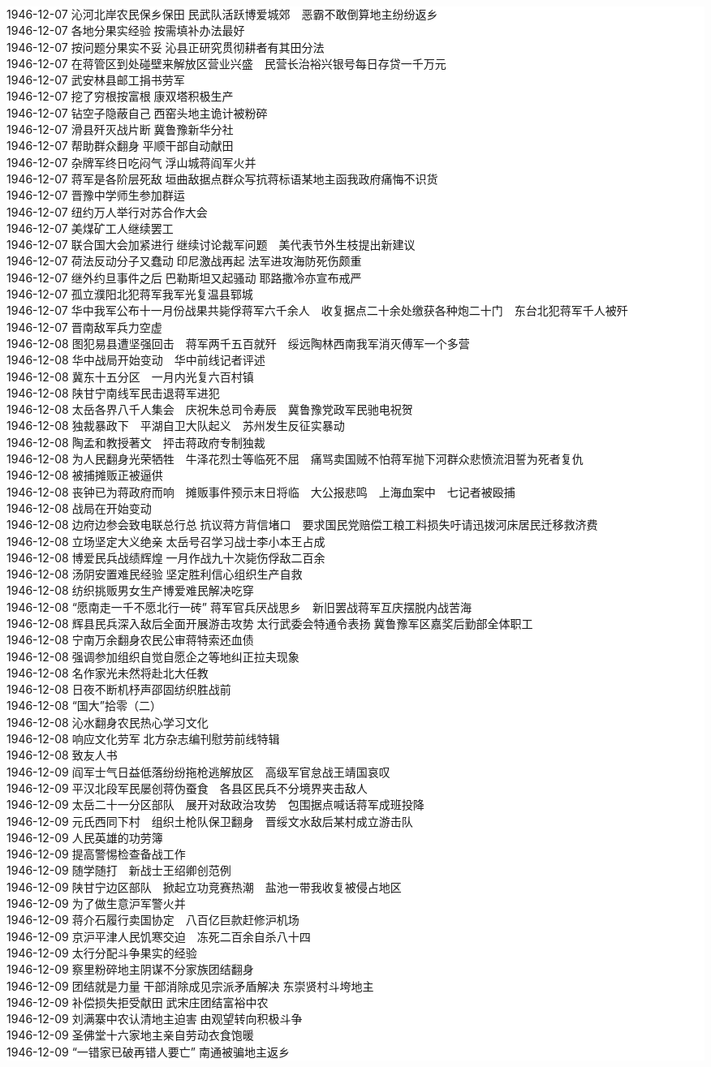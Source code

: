1946-12-07 沁河北岸农民保乡保田  民武队活跃博爱城郊　恶霸不敢倒算地主纷纷返乡  
1946-12-07 各地分果实经验  按需填补办法最好  
1946-12-07 按问题分果实不妥  沁县正研究贯彻耕者有其田分法  
1946-12-07 在蒋管区到处碰壁来解放区营业兴盛　民营长治裕兴银号每日存贷一千万元  
1946-12-07 武安林县邮工捐书劳军  
1946-12-07 挖了穷根按富根  康双塔积极生产  
1946-12-07 钻空子隐蔽自己  西窑头地主诡计被粉碎  
1946-12-07 滑县歼灭战片断  冀鲁豫新华分社  
1946-12-07 帮助群众翻身  平顺干部自动献田  
1946-12-07 杂牌军终日吃闷气  浮山城蒋阎军火并  
1946-12-07 蒋军是各阶层死敌  垣曲敌据点群众写抗蒋标语某地主函我政府痛悔不识货  
1946-12-07 晋豫中学师生参加群运  
1946-12-07 纽约万人举行对苏合作大会  
1946-12-07 美煤矿工人继续罢工  
1946-12-07 联合国大会加紧进行  继续讨论裁军问题　美代表节外生枝提出新建议  
1946-12-07 荷法反动分子又蠢动  印尼激战再起  法军进攻海防死伤颇重  
1946-12-07 继外约旦事件之后  巴勒斯坦又起骚动  耶路撒冷亦宣布戒严  
1946-12-07 孤立濮阳北犯蒋军我军光复温县郓城  
1946-12-07 华中我军公布十一月份战果共毙俘蒋军六千余人　收复据点二十余处缴获各种炮二十门　东台北犯蒋军千人被歼  
1946-12-07 晋南敌军兵力空虚  
1946-12-08 图犯易县遭坚强回击　蒋军两千五百就歼　绥远陶林西南我军消灭傅军一个多营  
1946-12-08 华中战局开始变动　华中前线记者评述  
1946-12-08 冀东十五分区　一月内光复六百村镇  
1946-12-08 陕甘宁南线军民击退蒋军进犯  
1946-12-08 太岳各界八千人集会　庆祝朱总司令寿辰　冀鲁豫党政军民驰电祝贺  
1946-12-08 独裁暴政下　平湖自卫大队起义　苏州发生反征实暴动  
1946-12-08 陶孟和教授著文　抨击蒋政府专制独裁  
1946-12-08 为人民翻身光荣牺牲　牛泽花烈士等临死不屈　痛骂卖国贼不怕蒋军抛下河群众悲愤流泪誓为死者复仇  
1946-12-08 被捕摊贩正被逼供  
1946-12-08 丧钟已为蒋政府而响　摊贩事件预示末日将临　大公报悲鸣　上海血案中　七记者被殴捕  
1946-12-08 战局在开始变动  
1946-12-08 边府边参会致电联总行总  抗议蒋方背信堵口　要求国民党赔偿工粮工料损失吁请迅拨河床居民迁移救济费  
1946-12-08 立场坚定大义绝亲  太岳号召学习战士李小本王占成  
1946-12-08 博爱民兵战绩辉煌  一月作战九十次毙伤俘敌二百余  
1946-12-08 汤阴安置难民经验  坚定胜利信心组织生产自救  
1946-12-08 纺织挑贩男女生产博爱难民解决吃穿  
1946-12-08 “愿南走一千不愿北行一砖”  蒋军官兵厌战思乡　新旧罢战蒋军互庆摆脱内战苦海  
1946-12-08 辉县民兵深入敌后全面开展游击攻势  太行武委会特通令表扬  冀鲁豫军区嘉奖后勤部全体职工  
1946-12-08 宁南万余翻身农民公审蒋特索还血债  
1946-12-08 强调参加组织自觉自愿企之等地纠正拉夫现象  
1946-12-08 名作家光未然将赴北大任教  
1946-12-08 日夜不断机杼声邵固纺织胜战前  
1946-12-08 “国大”拾零（二）  
1946-12-08 沁水翻身农民热心学习文化  
1946-12-08 响应文化劳军  北方杂志编刊慰劳前线特辑  
1946-12-08 致友人书  
1946-12-09 阎军士气日益低落纷纷拖枪逃解放区　高级军官怠战王靖国哀叹  
1946-12-09 平汉北段军民屡创蒋伪蚕食　各县区民兵不分境界夹击敌人  
1946-12-09 太岳二十一分区部队　展开对敌政治攻势　包围据点喊话蒋军成班投降  
1946-12-09 元氏西同下村　组织土枪队保卫翻身　晋绥文水敌后某村成立游击队  
1946-12-09 人民英雄的功劳簿  
1946-12-09 提高警惕检查备战工作  
1946-12-09 随学随打　新战士王绍卿创范例  
1946-12-09 陕甘宁边区部队　掀起立功竞赛热潮　盐池一带我收复被侵占地区  
1946-12-09 为了做生意沪军警火并  
1946-12-09 蒋介石履行卖国协定　八百亿巨款赶修沪机场  
1946-12-09 京沪平津人民饥寒交迫　冻死二百余自杀八十四  
1946-12-09 太行分配斗争果实的经验  
1946-12-09 察里粉碎地主阴谋不分家族团结翻身  
1946-12-09 团结就是力量  干部消除成见宗派矛盾解决  东崇贤村斗垮地主  
1946-12-09 补偿损失拒受献田  武宋庄团结富裕中农  
1946-12-09 刘满寨中农认清地主迫害  由观望转向积极斗争  
1946-12-09 圣佛堂十六家地主亲自劳动衣食饱暖  
1946-12-09 “一错家已破再错人要亡”  南通被骗地主返乡  